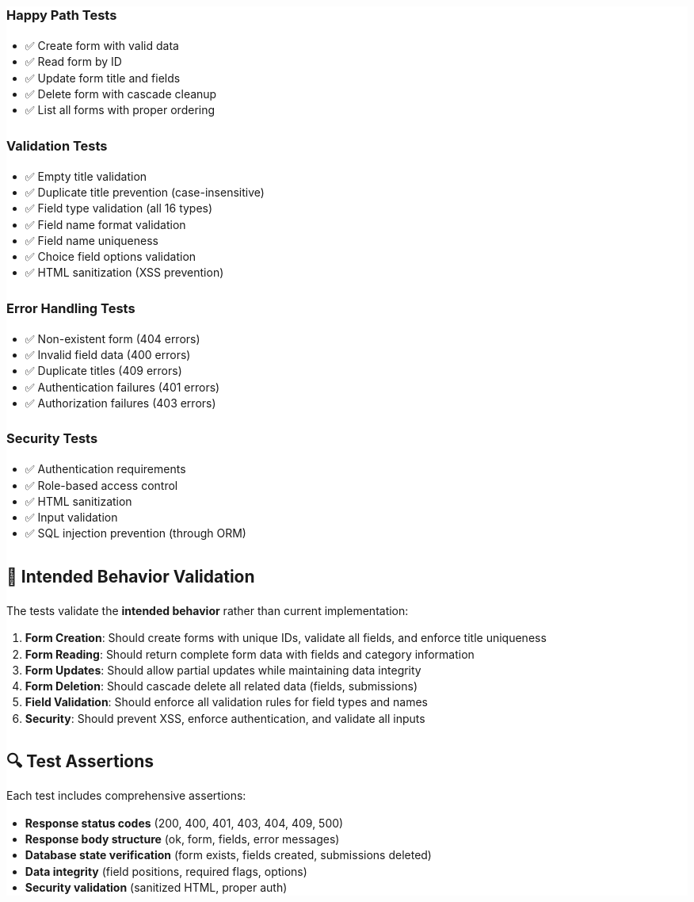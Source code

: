 ### **Happy Path Tests**
- ✅ Create form with valid data
- ✅ Read form by ID
- ✅ Update form title and fields
- ✅ Delete form with cascade cleanup
- ✅ List all forms with proper ordering

### **Validation Tests**
- ✅ Empty title validation
- ✅ Duplicate title prevention (case-insensitive)
- ✅ Field type validation (all 16 types)
- ✅ Field name format validation
- ✅ Field name uniqueness
- ✅ Choice field options validation
- ✅ HTML sanitization (XSS prevention)

### **Error Handling Tests**
- ✅ Non-existent form (404 errors)
- ✅ Invalid field data (400 errors)
- ✅ Duplicate titles (409 errors)
- ✅ Authentication failures (401 errors)
- ✅ Authorization failures (403 errors)

### **Security Tests**
- ✅ Authentication requirements
- ✅ Role-based access control
- ✅ HTML sanitization
- ✅ Input validation
- ✅ SQL injection prevention (through ORM)

## 🎯 **Intended Behavior Validation**

The tests validate the **intended behavior** rather than current implementation:

1. **Form Creation**: Should create forms with unique IDs, validate all fields, and enforce title uniqueness
2. **Form Reading**: Should return complete form data with fields and category information
3. **Form Updates**: Should allow partial updates while maintaining data integrity
4. **Form Deletion**: Should cascade delete all related data (fields, submissions)
5. **Field Validation**: Should enforce all validation rules for field types and names
6. **Security**: Should prevent XSS, enforce authentication, and validate all inputs

## 🔍 **Test Assertions**

Each test includes comprehensive assertions:
- **Response status codes** (200, 400, 401, 403, 404, 409, 500)
- **Response body structure** (ok, form, fields, error messages)
- **Database state verification** (form exists, fields created, submissions deleted)
- **Data integrity** (field positions, required flags, options)
- **Security validation** (sanitized HTML, proper auth)
